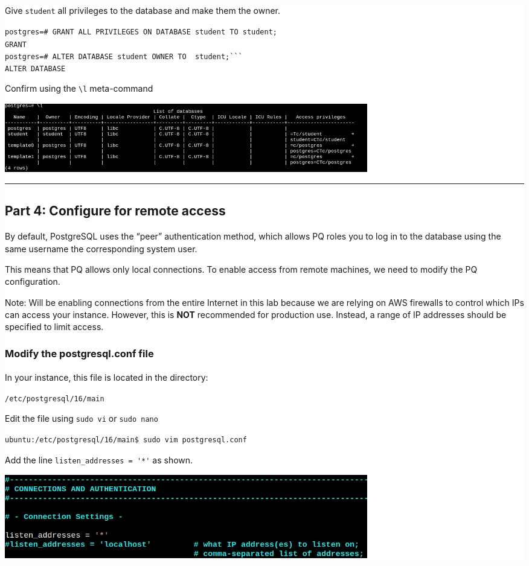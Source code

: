 Give `student` all privileges to the database and make them the owner.

```shell
postgres=# GRANT ALL PRIVILEGES ON DATABASE student TO student;
GRANT
postgres=# ALTER DATABASE student OWNER TO  student;```
ALTER DATABASE
```

Confirm using the `\l` meta-command

<img src="images/lab3-1-1.png" alt="" width="600"/>

---

## Part 4: Configure for remote access

By default, PostgreSQL uses the “peer” authentication method, which allows PQ roles you to log in to the database using the same username the corresponding system user.

This means that PQ allows only local connections. To enable access from remote machines, we need to modify the PQ configuration.

Note: Will be enabling connections from the entire Internet in this lab because we are relying on AWS firewalls to control which IPs can access your instance. However, this is **NOT** recommended for production use. Instead, a range of IP addresses should be specified to limit access.

### Modify the postgresql.conf file

In your instance, this file is located in the directory:

`/etc/postgresql/16/main`
     
Edit the file using `sudo vi` or `sudo nano`

```shell
ubuntu:/etc/postgresql/16/main$ sudo vim postgresql.conf
```
Add the line `listen_addresses = '*'` as shown.

<img src="images/lab3-1-2.png" alt="" width="600"/>
